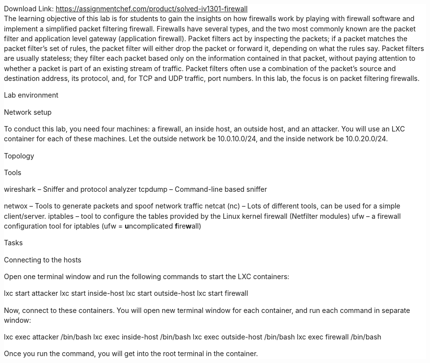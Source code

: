 Download Link: https://assignmentchef.com/product/solved-iv1301-firewall
<br>
The learning objective of this lab is for students to gain the insights on how firewalls work by playing with firewall software and implement a simplified packet filtering firewall. Firewalls have several types, and the two most commonly known are the packet filter and application level gateway (application firewall). Packet filters act by inspecting the packets; if a packet matches the packet filter’s set of rules, the packet filter will either drop the packet or forward it, depending on what the rules say. Packet filters are usually stateless; they filter each packet based only on the information contained in that packet, without paying attention to whether a packet is part of an existing stream of traffic. Packet filters often use a combination of the packet’s source and destination address, its protocol, and, for TCP and UDP traffic, port numbers. In this lab, the focus is on packet filtering firewalls.

Lab environment

Network setup

To conduct this lab, you need four machines: a firewall, an inside host, an outside host, and an attacker. You will use an LXC container for each of these machines. Let the outside network be 10.0.10.0/24, and the inside network be 10.0.20.0/24.

Topology

Tools

wireshark – Sniffer and protocol analyzer tcpdump – Command-line based sniffer

netwox – Tools to generate packets and spoof network traffic netcat (nc) – Lots of different tools, can be used for a simple client/server. iptables – tool to configure the tables provided by the Linux kernel firewall (Netfilter modules) ufw – a firewall configuration tool for iptables (ufw = <strong>u</strong>ncomplicated <strong>f</strong>ire<strong>w</strong>all)

Tasks

Connecting to the hosts




Open one terminal window and run the following commands to start the LXC containers:




lxc start attacker  lxc start inside-host lxc start outside-host lxc start firewall




Now, connect to these containers. You will open new terminal window for each container, and run each command in separate window:




lxc exec attacker /bin/bash lxc exec inside-host /bin/bash lxc exec outside-host /bin/bash lxc exec firewall /bin/bash




Once you run the command, you will get into the root terminal in the container.


